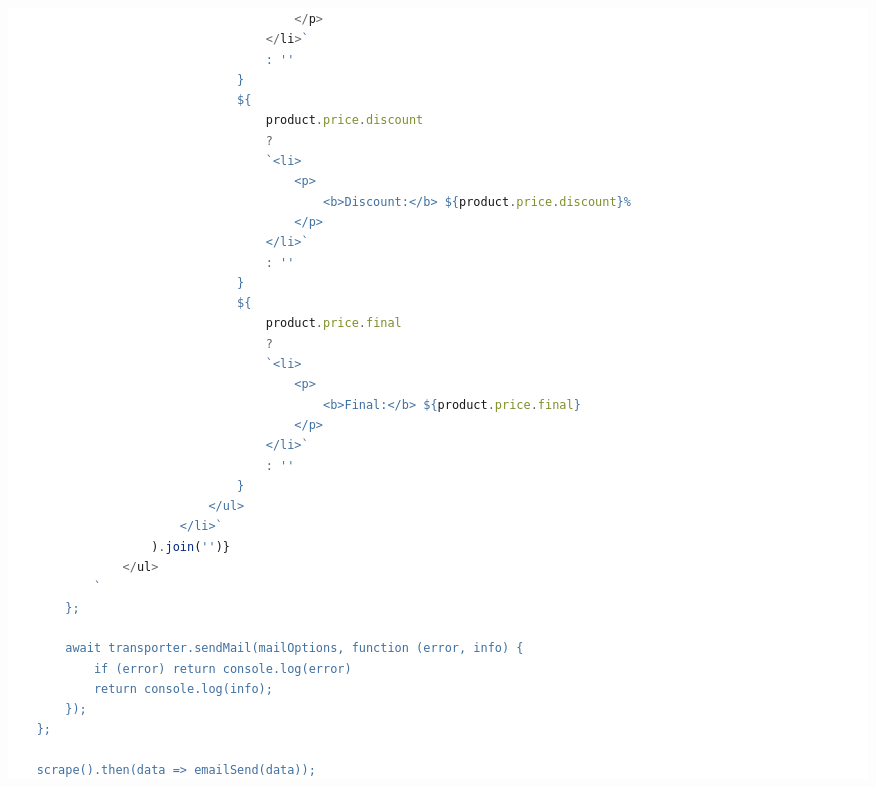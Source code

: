 ```js
    	                                </p>
    	                            </li>`
    	                            : ''
    	                        }           
    	                        ${
    	                            product.price.discount 
    	                            ? 
    	                            `<li>
    	                                <p>
    	                                    <b>Discount:</b> ${product.price.discount}%
    	                                </p>
    	                            </li>`
    	                            : ''
    	                        } 
    	                        ${
    	                            product.price.final 
    	                            ? 
    	                            `<li>
    	                                <p>
    	                                    <b>Final:</b> ${product.price.final}
    	                                </p>
    	                            </li>`
    	                            : ''
    	                        } 
    	                    </ul>
    	                </li>`
    	            ).join('')}
    	        </ul>
    	    `
        };
        
        await transporter.sendMail(mailOptions, function (error, info) {
    	    if (error) return console.log(error)
    	    return console.log(info);
    	});
    };
    
    scrape().then(data => emailSend(data));
```